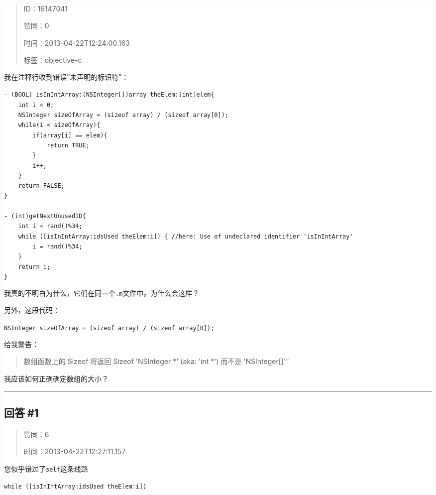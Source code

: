 > ID：16147041
> 
> 赞同：0
> 
> 时间：2013-04-22T12:24:00.163
> 
> 标签：objective-c

我在注释行收到错误“未声明的标识符”：

```
- (BOOL) isInIntArray:(NSInteger[])array theElem:(int)elem{
    int i = 0;
    NSInteger sizeOfArray = (sizeof array) / (sizeof array[0]);
    while(i < sizeOfArray){
        if(array[i] == elem){
            return TRUE;
        }
        i++;
    }
    return FALSE;
}

- (int)getNextUnusedID{
    int i = rand()%34;
    while ([isInIntArray:idsUsed theElem:i]) { //here: Use of undeclared identifier 'isInIntArray'
        i = rand()%34;
    }
    return i;
} 
```

我真的不明白为什么，它们在同一个`.m`文件中。为什么会这样？

另外，这段代码：

```
NSInteger sizeOfArray = (sizeof array) / (sizeof array[0]); 
```

给我警告：

> 数组函数上的 Sizeof 将返回 Sizeof 'NSInteger *' (aka: 'int *') 而不是 'NSInteger[]'"

我应该如何正确确定数组的大小？

* * *

## 回答 #1

> 赞同：6
> 
> 时间：2013-04-22T12:27:11.157

您似乎错过了`self`这条线路

```
while ([isInIntArray:idsUsed theElem:i]) 
```
